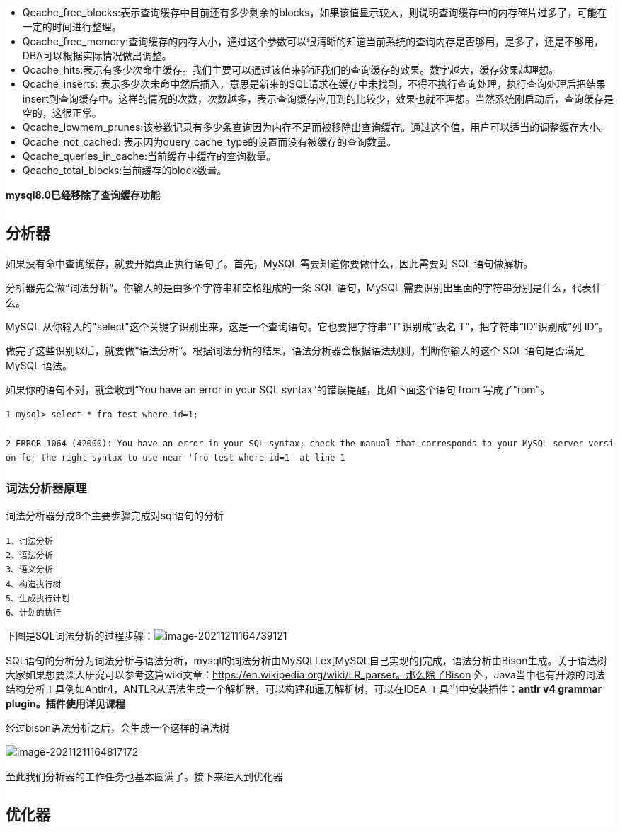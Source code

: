 - Qcache_free_blocks:表示查询缓存中目前还有多少剩余的blocks，如果该值显示较大，则说明查询缓存中的内存碎片过多了，可能在一定的时间进行整理。 
- Qcache_free_memory:查询缓存的内存大小，通过这个参数可以很清晰的知道当前系统的查询内存是否够用，是多了，还是不够用，DBA可以根据实际情况做出调整。 
- Qcache_hits:表示有多少次命中缓存。我们主要可以通过该值来验证我们的查询缓存的效果。数字越大，缓存效果越理想。
- Qcache_inserts: 表示多少次未命中然后插入，意思是新来的SQL请求在缓存中未找到，不得不执行查询处理，执行查询处理后把结果insert到查询缓存中。这样的情况的次数，次数越多，表示查询缓存应用到的比较少，效果也就不理想。当然系统刚启动后，查询缓存是空的，这很正常。 
- Qcache_lowmem_prunes:该参数记录有多少条查询因为内存不足而被移除出查询缓存。通过这个值，用户可以适当的调整缓存大小。 
- Qcache_not_cached: 表示因为query_cache_type的设置而没有被缓存的查询数量。 
- Qcache_queries_in_cache:当前缓存中缓存的查询数量。 
- Qcache_total_blocks:当前缓存的block数量。 

**mysql8.0已经移除了查询缓存功能** 

## **分析器**

如果没有命中查询缓存，就要开始真正执行语句了。首先，MySQL 需要知道你要做什么，因此需要对 SQL 语句做解析。 

分析器先会做“词法分析”。你输入的是由多个字符串和空格组成的一条 SQL 语句，MySQL 需要识别出里面的字符串分别是什么，代表什么。 

MySQL 从你输入的"select"这个关键字识别出来，这是一个查询语句。它也要把字符串“T”识别成“表名 T”，把字符串“ID”识别成“列 ID”。 

做完了这些识别以后，就要做“语法分析”。根据词法分析的结果，语法分析器会根据语法规则，判断你输入的这个 SQL 语句是否满足 MySQL 语法。 

如果你的语句不对，就会收到“You have an error in your SQL syntax”的错误提醒，比如下面这个语句 from 写成了"rom"。

```
1 mysql> select * fro test where id=1; 

2 ERROR 1064 (42000): You have an error in your SQL syntax; check the manual that corresponds to your MySQL server version for the right syntax to use near 'fro test where id=1' at line 1 
```

### **词法分析器原理** 

词法分析器分成6个主要步骤完成对sql语句的分析 

```
1、词法分析 
2、语法分析 
3、语义分析 
4、构造执行树 
5、生成执行计划 
6、计划的执行 
```

下图是SQL词法分析的过程步骤：![image-20211211164739121](d:\pic-md/20211211164739.png)

SQL语句的分析分为词法分析与语法分析，mysql的词法分析由MySQLLex[MySQL自己实现的]完成，语法分析由Bison生成。关于语法树大家如果想要深入研究可以参考这篇wiki文章：https://en.wikipedia.org/wiki/LR_parser。那么除了Bison 外，Java当中也有开源的词法结构分析工具例如Antlr4，ANTLR从语法生成一个解析器，可以构建和遍历解析树，可以在IDEA 工具当中安装插件：**antlr v4 grammar plugin。插件使用详见课程** 

经过bison语法分析之后，会生成一个这样的语法树 

![image-20211211164817172](d:\pic-md/20211211164817.png)

至此我们分析器的工作任务也基本圆满了。接下来进入到优化器 

## **优化器**
